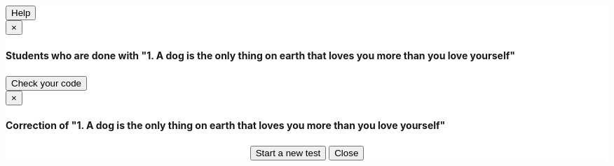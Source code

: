 <button class="student-task-done-by btn btn-default btn-sm" data-task-id="951" data-batch-id="26" data-toggle="modal" data-target="#task-951-users-done-modal">
Help
</button>
<div class="modal fade users-done-modal" id="task-951-users-done-modal" data-task-id="951" data-batch-id="26">
<div class="modal-dialog">
<div class="modal-content">
<div class="modal-header">
<button type="button" class="close" data-dismiss="modal" aria-label="Close"><span aria-hidden="true">&times;</span></button>
<h4 class="modal-title">Students who are done with "1. A dog is the only thing on earth that loves you more than you love yourself"</h4>
</div>
<div class="modal-body">
<div class="list-group">
</div>
<div class="spinner">
<div class="bounce1"></div>
<div class="bounce2"></div>
<div class="bounce3"></div>
</div>
<div class="error"></div>
</div>
</div>
</div>
</div>


<button class="btn btn-default btn-sm check-your-task-951-modal-button" data-task-id="951" data-toggle="modal" data-target="#task-test-correction-951-correction-modal" id="task-num-1-check-code-btn" data-gtm-custom-event-name="task_checker_modal" data-gtm-custom-event-options='{&quot;taskId&quot;:951}'>
Check your code
</button>
<div class="modal fade task_correction_modal student_modal" id="task-test-correction-951-correction-modal">
<div class="modal-dialog">
<div class="modal-content">
<div class="modal-header">
<button type="button" class="close" data-dismiss="modal" aria-label="Close"><span aria-hidden="true">&times;</span></button>
<h4 class="modal-title">Correction of "1. A dog is the only thing on earth that loves you more than you love yourself"</h4>
</div>
<div class="modal-body">
<div class="actions">
<center>
<div class="alert alert-info hidden"></div>

<button name="button" type="submit" class="btn btn-primary correction_request_test_send" data-task-id="951">Start a new test</button>
<button class="btn btn-default close-modal hidden" data-dismiss="modal" type="button">Close</button>
